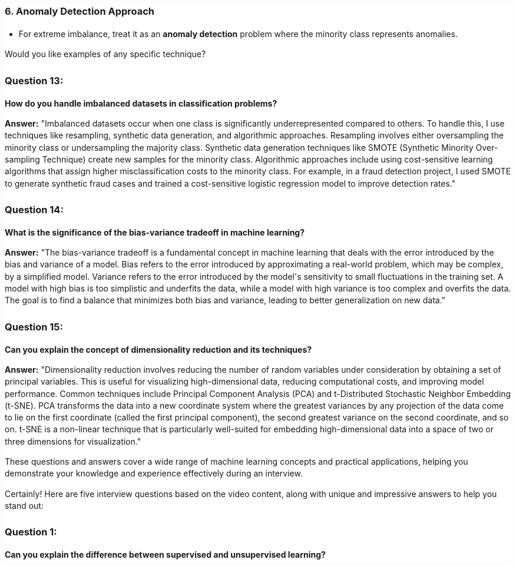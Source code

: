 ### 6. **Anomaly Detection Approach**  
   - For extreme imbalance, treat it as an **anomaly detection** problem where the minority class represents anomalies.

Would you like examples of any specific technique?

### Question 13:
**How do you handle imbalanced datasets in classification problems?**

**Answer:**
"Imbalanced datasets occur when one class is significantly underrepresented compared to others. To handle this, I use techniques like resampling, synthetic data generation, and algorithmic approaches. Resampling involves either oversampling the minority class or undersampling the majority class. Synthetic data generation techniques like SMOTE (Synthetic Minority Over-sampling Technique) create new samples for the minority class. Algorithmic approaches include using cost-sensitive learning algorithms that assign higher misclassification costs to the minority class. For example, in a fraud detection project, I used SMOTE to generate synthetic fraud cases and trained a cost-sensitive logistic regression model to improve detection rates."

### Question 14:
**What is the significance of the bias-variance tradeoff in machine learning?**

**Answer:**
"The bias-variance tradeoff is a fundamental concept in machine learning that deals with the error introduced by the bias and variance of a model. Bias refers to the error introduced by approximating a real-world problem, which may be complex, by a simplified model. Variance refers to the error introduced by the model's sensitivity to small fluctuations in the training set. A model with high bias is too simplistic and underfits the data, while a model with high variance is too complex and overfits the data. The goal is to find a balance that minimizes both bias and variance, leading to better generalization on new data."

### Question 15:
**Can you explain the concept of dimensionality reduction and its techniques?**

**Answer:**
"Dimensionality reduction involves reducing the number of random variables under consideration by obtaining a set of principal variables. This is useful for visualizing high-dimensional data, reducing computational costs, and improving model performance. Common techniques include Principal Component Analysis (PCA) and t-Distributed Stochastic Neighbor Embedding (t-SNE). PCA transforms the data into a new coordinate system where the greatest variances by any projection of the data come to lie on the first coordinate (called the first principal component), the second greatest variance on the second coordinate, and so on. t-SNE is a non-linear technique that is particularly well-suited for embedding high-dimensional data into a space of two or three dimensions for visualization."

These questions and answers cover a wide range of machine learning concepts and practical applications, helping you demonstrate your knowledge and experience effectively during an interview.


Certainly! Here are five interview questions based on the video content, along with unique and impressive answers to help you stand out:

### Question 1:
**Can you explain the difference between supervised and unsupervised learning?**
